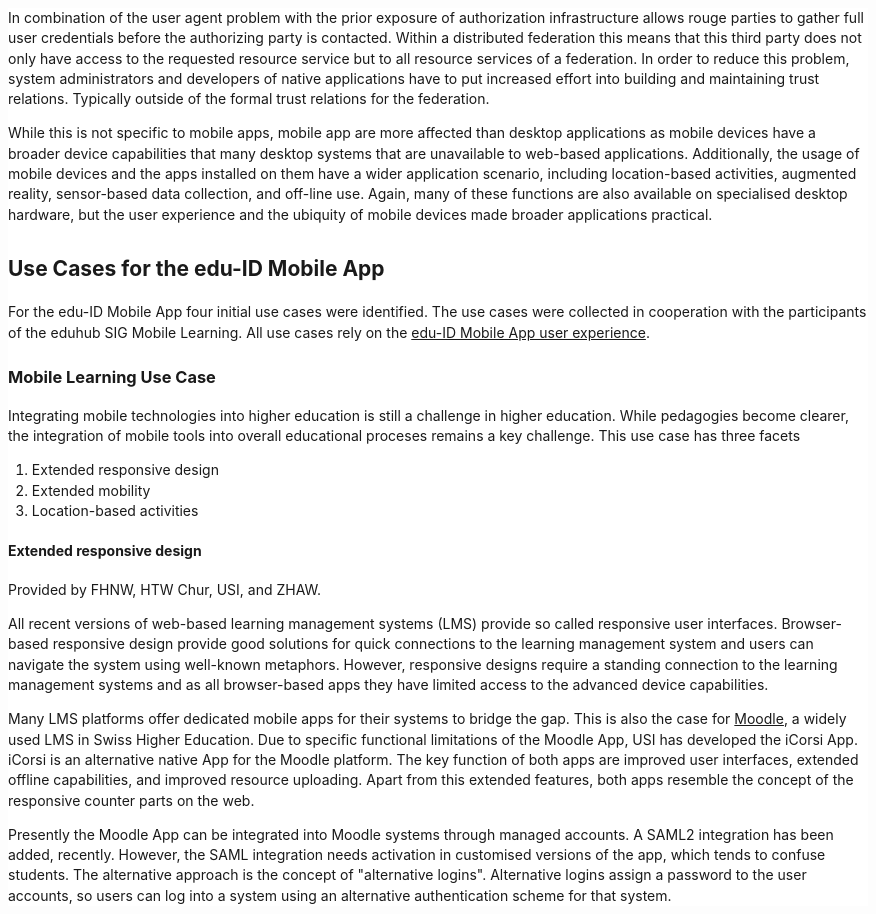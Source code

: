 In combination of the user agent problem with the prior exposure of authorization infrastructure allows rouge parties to gather full user credentials before the authorizing party is contacted. Within a distributed federation this means that this third party does not only have access to the requested resource service but to all resource services of a federation. In order to reduce this problem, system administrators and developers of native applications have to put increased effort into building and maintaining trust relations. Typically outside of the formal trust relations for the federation.

While this is not specific to mobile apps, mobile app are more affected than desktop applications as mobile devices have a broader device capabilities that many desktop systems that are unavailable to web-based applications. Additionally, the usage of mobile devices and the apps installed on them have a wider application scenario, including location-based activities, augmented reality, sensor-based data collection, and off-line use. Again, many of these functions are also available on specialised desktop hardware, but the user experience and the ubiquity of mobile devices made broader applications practical.

## Use Cases for the edu-ID Mobile App

For the edu-ID Mobile App four initial use cases were identified. The use cases were collected in cooperation with the participants of the eduhub SIG Mobile Learning. All use cases rely on the [edu-ID Mobile App user experience](03-user-experience.md).

### Mobile Learning Use Case

Integrating mobile technologies into higher education is still a challenge in higher education. While pedagogies become clearer, the integration of mobile tools into overall educational proceses remains a key challenge. This use case has three facets

1. Extended responsive design
2. Extended mobility
3. Location-based activities

#### Extended responsive design

Provided by FHNW, HTW Chur, USI, and ZHAW.

All recent versions of web-based learning management systems (LMS) provide so called responsive user interfaces. Browser-based responsive design provide good solutions for quick connections to the learning management system and users can navigate the system using well-known metaphors. However, responsive designs require a standing connection to the learning management systems and as all browser-based apps they have limited access to the advanced device capabilities.

Many LMS platforms offer dedicated mobile apps for their systems to bridge the gap. This is also the case for [Moodle](http://www.moodle.org), a widely used LMS in Swiss Higher Education. Due to specific functional limitations of the Moodle App, USI has developed the iCorsi App. iCorsi is an alternative native App for the Moodle platform. The key function of both apps are improved user interfaces, extended offline capabilities, and improved resource uploading. Apart from this extended features, both apps resemble the concept of the responsive counter parts on the web.

Presently the Moodle App can be integrated into Moodle systems through managed accounts. A SAML2 integration has been added, recently. However, the SAML integration needs activation in customised versions of the app, which tends to confuse students. The alternative approach is the concept of "alternative logins". Alternative logins assign a password to the user accounts, so users can log into a system using an alternative authentication scheme for that system.
